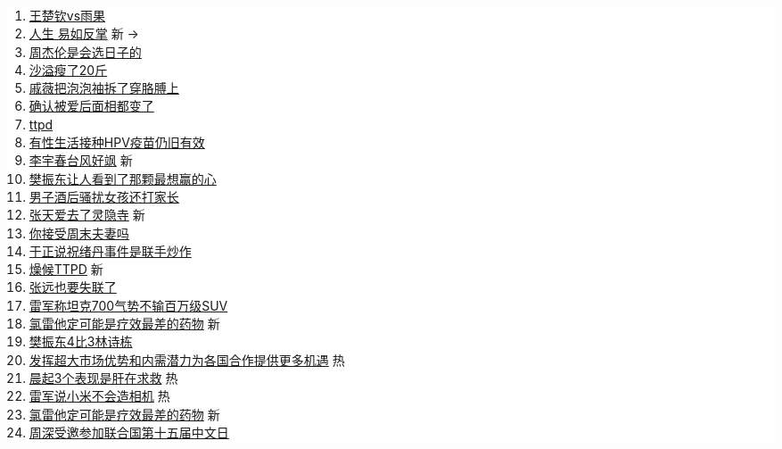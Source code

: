1. [王楚钦vs雨果](https://s.weibo.com//weibo?q=%E7%8E%8B%E6%A5%9A%E9%92%A6vs%E9%9B%A8%E6%9E%9C&t=31&band_rank=30&Refer=top)
1. [人生 易如反掌](https://s.weibo.com//weibo?q=%E4%BA%BA%E7%94%9F%20%E6%98%93%E5%A6%82%E5%8F%8D%E6%8E%8C&t=31&band_rank=31&Refer=top)
   新 ->
1. [周杰伦是会选日子的](https://s.weibo.com//weibo?q=%23%E5%91%A8%E6%9D%B0%E4%BC%A6%E6%98%AF%E4%BC%9A%E9%80%89%E6%97%A5%E5%AD%90%E7%9A%84%23&t=31&band_rank=32&Refer=top)
1. [沙溢瘦了20斤](https://s.weibo.com//weibo?q=%23%E6%B2%99%E6%BA%A2%E7%98%A6%E4%BA%8620%E6%96%A4%23&t=31&band_rank=33&Refer=top)
1. [戚薇把泡泡袖拆了穿胳膊上](https://s.weibo.com//weibo?q=%23%E6%88%9A%E8%96%87%E6%8A%8A%E6%B3%A1%E6%B3%A1%E8%A2%96%E6%8B%86%E4%BA%86%E7%A9%BF%E8%83%B3%E8%86%8A%E4%B8%8A%23&t=31&band_rank=34&Refer=top)
1. [确认被爱后面相都变了](https://s.weibo.com//weibo?q=%E7%A1%AE%E8%AE%A4%E8%A2%AB%E7%88%B1%E5%90%8E%E9%9D%A2%E7%9B%B8%E9%83%BD%E5%8F%98%E4%BA%86&t=31&band_rank=35&Refer=top)
1. [ttpd](https://s.weibo.com//weibo?q=ttpd&t=31&band_rank=36&Refer=top)
1. [有性生活接种HPV疫苗仍旧有效](https://s.weibo.com//weibo?q=%23%E6%9C%89%E6%80%A7%E7%94%9F%E6%B4%BB%E6%8E%A5%E7%A7%8DHPV%E7%96%AB%E8%8B%97%E4%BB%8D%E6%97%A7%E6%9C%89%E6%95%88%23&t=31&band_rank=38&Refer=top)
1. [李宇春台风好飒](https://s.weibo.com//weibo?q=%23%E6%9D%8E%E5%AE%87%E6%98%A5%E5%8F%B0%E9%A3%8E%E5%A5%BD%E9%A3%92%23&t=31&band_rank=39&Refer=top)
   新
1. [樊振东让人看到了那颗最想赢的心](https://s.weibo.com//weibo?q=%E6%A8%8A%E6%8C%AF%E4%B8%9C%E8%AE%A9%E4%BA%BA%E7%9C%8B%E5%88%B0%E4%BA%86%E9%82%A3%E9%A2%97%E6%9C%80%E6%83%B3%E8%B5%A2%E7%9A%84%E5%BF%83&t=31&band_rank=40&Refer=top)
1. [男子酒后骚扰女孩还打家长](https://s.weibo.com//weibo?q=%23%E7%94%B7%E5%AD%90%E9%85%92%E5%90%8E%E9%AA%9A%E6%89%B0%E5%A5%B3%E5%AD%A9%E8%BF%98%E6%89%93%E5%AE%B6%E9%95%BF%23&t=31&band_rank=42&Refer=top)
1. [张天爱去了灵隐寺](https://s.weibo.com//weibo?q=%23%E5%BC%A0%E5%A4%A9%E7%88%B1%E5%8E%BB%E4%BA%86%E7%81%B5%E9%9A%90%E5%AF%BA%23&t=31&band_rank=43&Refer=top)
   新
1. [你接受周末夫妻吗](https://s.weibo.com//weibo?q=%23%E4%BD%A0%E6%8E%A5%E5%8F%97%E5%91%A8%E6%9C%AB%E5%A4%AB%E5%A6%BB%E5%90%97%23&t=31&band_rank=44&Refer=top)
1. [于正说祝绪丹事件是联手炒作](https://s.weibo.com//weibo?q=%23%E4%BA%8E%E6%AD%A3%E8%AF%B4%E7%A5%9D%E7%BB%AA%E4%B8%B9%E4%BA%8B%E4%BB%B6%E6%98%AF%E8%81%94%E6%89%8B%E7%82%92%E4%BD%9C%23&t=31&band_rank=45&Refer=top)
1. [燥候TTPD](https://s.weibo.com//weibo?q=%23%E7%87%A5%E5%80%99TTPD%23&t=31&band_rank=46&Refer=top)
   新
1. [张远也要失联了](https://s.weibo.com//weibo?q=%23%E5%BC%A0%E8%BF%9C%E4%B9%9F%E8%A6%81%E5%A4%B1%E8%81%94%E4%BA%86%23&t=31&band_rank=47&Refer=top)
1. [雷军称坦克700气势不输百万级SUV](https://s.weibo.com//weibo?q=%23%E9%9B%B7%E5%86%9B%E7%A7%B0%E5%9D%A6%E5%85%8B700%E6%B0%94%E5%8A%BF%E4%B8%8D%E8%BE%93%E7%99%BE%E4%B8%87%E7%BA%A7SUV%23&t=31&band_rank=48&Refer=top)
1. [氯雷他定可能是疗效最差的药物](https://s.weibo.com//weibo?q=%E6%B0%AF%E9%9B%B7%E4%BB%96%E5%AE%9A%E5%8F%AF%E8%83%BD%E6%98%AF%E7%96%97%E6%95%88%E6%9C%80%E5%B7%AE%E7%9A%84%E8%8D%AF%E7%89%A9&t=31&band_rank=49&Refer=top)
   新
1. [樊振东4比3林诗栋](https://s.weibo.com//weibo?q=%23%E6%A8%8A%E6%8C%AF%E4%B8%9C4%E6%AF%943%E6%9E%97%E8%AF%97%E6%A0%8B%23&t=31&band_rank=50&Refer=top)
1. [发挥超大市场优势和内需潜力为各国合作提供更多机遇](https://s.weibo.com//weibo?q=%23%E5%8F%91%E6%8C%A5%E8%B6%85%E5%A4%A7%E5%B8%82%E5%9C%BA%E4%BC%98%E5%8A%BF%E5%92%8C%E5%86%85%E9%9C%80%E6%BD%9C%E5%8A%9B%E4%B8%BA%E5%90%84%E5%9B%BD%E5%90%88%E4%BD%9C%E6%8F%90%E4%BE%9B%E6%9B%B4%E5%A4%9A%E6%9C%BA%E9%81%87%23&Refer=new_time)
   热
1. [晨起3个表现是肝在求救](https://s.weibo.com//weibo?q=%23%E6%99%A8%E8%B5%B73%E4%B8%AA%E8%A1%A8%E7%8E%B0%E6%98%AF%E8%82%9D%E5%9C%A8%E6%B1%82%E6%95%91%23&t=31&band_rank=2&Refer=top)
   热
1. [雷军说小米不会造相机](https://s.weibo.com//weibo?q=%23%E9%9B%B7%E5%86%9B%E8%AF%B4%E5%B0%8F%E7%B1%B3%E4%B8%8D%E4%BC%9A%E9%80%A0%E7%9B%B8%E6%9C%BA%23&t=31&band_rank=5&Refer=top)
   热
1. [氯雷他定可能是疗效最差的药物](https://s.weibo.com//weibo?q=%E6%B0%AF%E9%9B%B7%E4%BB%96%E5%AE%9A%E5%8F%AF%E8%83%BD%E6%98%AF%E7%96%97%E6%95%88%E6%9C%80%E5%B7%AE%E7%9A%84%E8%8D%AF%E7%89%A9&t=31&band_rank=6&Refer=top)
   新
1. [周深受邀参加联合国第十五届中文日](https://s.weibo.com//weibo?q=%23%E5%91%A8%E6%B7%B1%E5%8F%97%E9%82%80%E5%8F%82%E5%8A%A0%E8%81%94%E5%90%88%E5%9B%BD%E7%AC%AC%E5%8D%81%E4%BA%94%E5%B1%8A%E4%B8%AD%E6%96%87%E6%97%A5%23&t=31&band_rank=8&Refer=top)